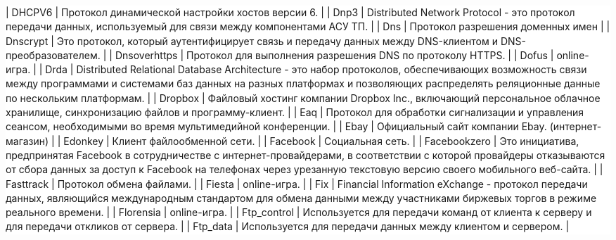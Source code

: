 | DHCPV6                                                      | Протокол динамической настройки хостов версии 6.                                                                                                                                                                                                  |
| Dnp3                                                        | Distributed Network Protocol - это протокол передачи данных, используемый для связи между компонентами АСУ ТП.                                                                                                                                    |
| Dns                                                         | Протокол разрешения доменных имен                                                                                                                                                                                                                 |
| Dnscrypt                                                    | Это протокол, который аутентифицирует связь и передачу данных между DNS-клиентом и DNS-преобразователем.                                                                                                                                          |
| Dnsoverhttps                                                | Протокол для выполнения разрешения DNS по протоколу HTTPS.                                                                                                                                                                                         |
| Dofus                                                       | online-игра.                                                                                                                                                                                                                                       |
| Drda                                                        | Distributed Relational Database Architecture - это набор протоколов, обеспечивающих возможность связи между программами и системами баз данных на разных платформах и позволяющих распределять реляционные данные по нескольким платформам.       |
| Dropbox                                                     | Файловый хостинг компании Dropbox Inc., включающий персональное облачное хранилище, синхронизацию файлов и программу-клиент.                                                                                                                      |
| Eaq                                                         | Протокол для обработки сигнализации и управления сеансом, необходимыми во время мультимедийной конференции.                                                                                                                                       |
| Ebay                                                        | Официальный сайт компании Ebay. (интернет-магазин)                                                                                                                                                                                                 |
| Edonkey                                                     | Клиент файлообменной сети.                                                                                                                                                                                                                        |
| Facebook                                                    | Социальная сеть.                                                                                                                                                                                                                                  |
| Facebookzero                                                | Это инициатива, предпринятая Facebook в сотрудничестве с интернет-провайдерами, в соответствии с которой провайдеры отказываются от сбора данных за  доступ к Facebook на телефонах через урезанную текстовую версию своего мобильного веб-сайта. |
| Fasttrack                                                   | Протокол обмена файлами.                                                                                                                                                                                                                          |
| Fiesta                                                      | online-игра.                                                                                                                                                                                                                                       |
| Fix                                                         | Financial Information eXchange - протокол передачи данных, являющийся международным стандартом для обмена данными между участниками биржевых торгов в режиме реального времени.                                                                   |
| Florensia                                                   | online-игра.                                                                                                                                                                                                                                       |
| Ftp_control                                                 | Используется для передачи команд от клиента к серверу и для передачи откликов от сервера.                                                                                                                                                         |
| Ftp_data                                                    | Используется для передачи данных между клиентом и сервером.                                                                                                                                                                                       |